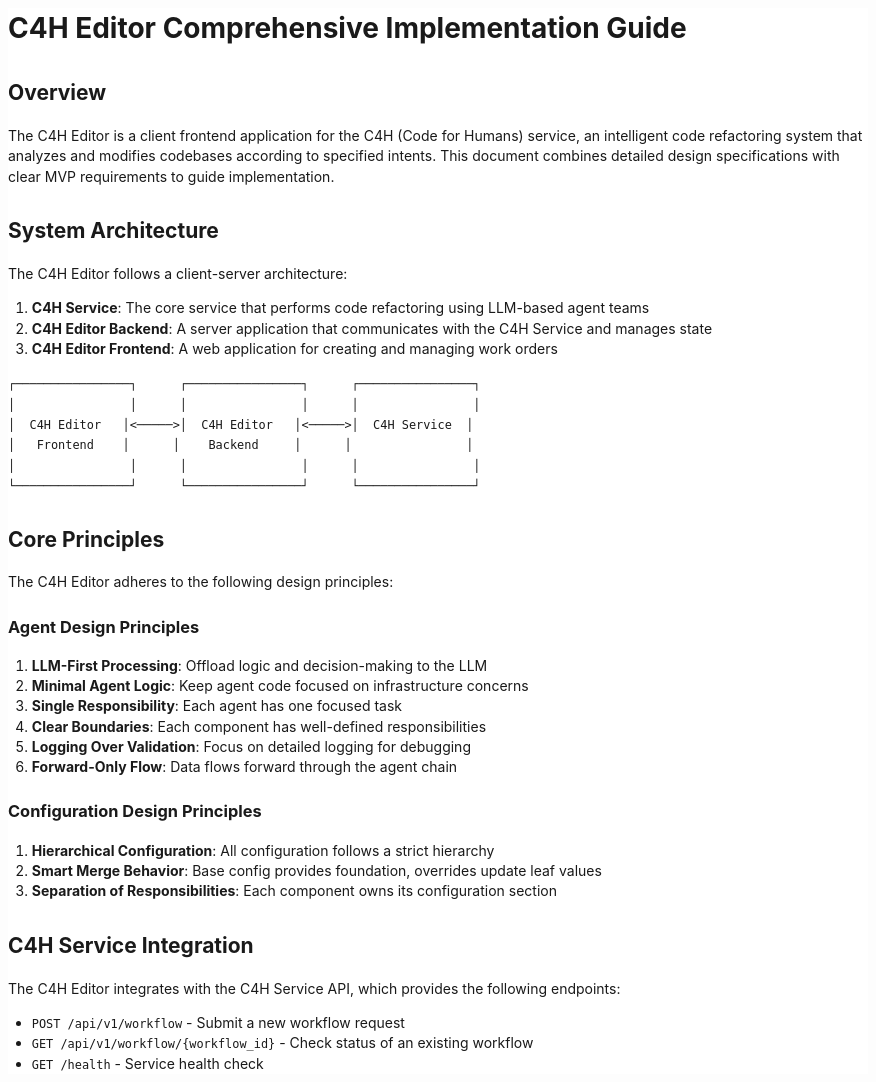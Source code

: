 # C4H Editor Comprehensive Implementation Guide

## Overview

The C4H Editor is a client frontend application for the C4H (Code for Humans) service, an intelligent code refactoring system that analyzes and modifies codebases according to specified intents. This document combines detailed design specifications with clear MVP requirements to guide implementation.

## System Architecture

The C4H Editor follows a client-server architecture:

1. **C4H Service**: The core service that performs code refactoring using LLM-based agent teams
2. **C4H Editor Backend**: A server application that communicates with the C4H Service and manages state
3. **C4H Editor Frontend**: A web application for creating and managing work orders

```
┌────────────────┐      ┌────────────────┐      ┌────────────────┐
│                │      │                │      │                │
│  C4H Editor   │<─────>│  C4H Editor   │<─────>│  C4H Service  │
│   Frontend    │      │    Backend     │      │                │
│                │      │                │      │                │
└────────────────┘      └────────────────┘      └────────────────┘
```

## Core Principles

The C4H Editor adheres to the following design principles:

### Agent Design Principles

1. **LLM-First Processing**: Offload logic and decision-making to the LLM
2. **Minimal Agent Logic**: Keep agent code focused on infrastructure concerns
3. **Single Responsibility**: Each agent has one focused task
4. **Clear Boundaries**: Each component has well-defined responsibilities
5. **Logging Over Validation**: Focus on detailed logging for debugging
6. **Forward-Only Flow**: Data flows forward through the agent chain

### Configuration Design Principles

1. **Hierarchical Configuration**: All configuration follows a strict hierarchy
2. **Smart Merge Behavior**: Base config provides foundation, overrides update leaf values
3. **Separation of Responsibilities**: Each component owns its configuration section

## C4H Service Integration

The C4H Editor integrates with the C4H Service API, which provides the following endpoints:

- `POST /api/v1/workflow` - Submit a new workflow request
- `GET /api/v1/workflow/{workflow_id}` - Check status of an existing workflow
- `GET /health` - Service health check
